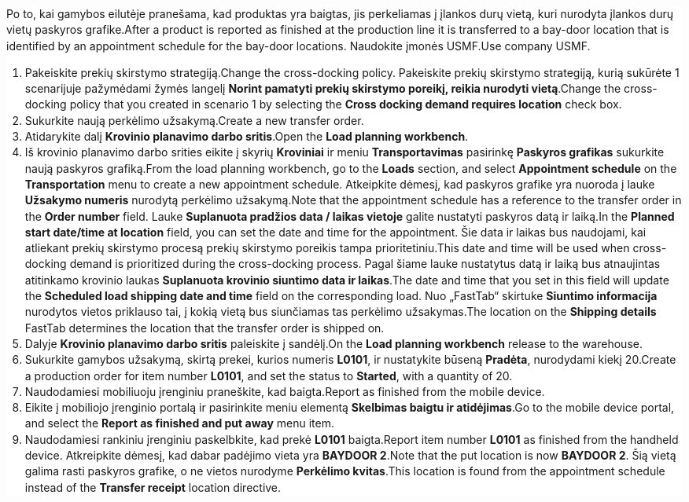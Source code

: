 <span data-ttu-id="d3010-205">Po to, kai gamybos eilutėje pranešama, kad produktas yra baigtas, jis perkeliamas į įlankos durų vietą, kuri nurodyta įlankos durų vietų paskyros grafike.</span><span class="sxs-lookup"><span data-stu-id="d3010-205">After a product is reported as finished at the production line it is transferred to a bay-door location that is identified by an appointment schedule for the bay-door locations.</span></span> <span data-ttu-id="d3010-206">Naudokite įmonės USMF.</span><span class="sxs-lookup"><span data-stu-id="d3010-206">Use company USMF.</span></span>

1.  <span data-ttu-id="d3010-207">Pakeiskite prekių skirstymo strategiją.</span><span class="sxs-lookup"><span data-stu-id="d3010-207">Change the cross-docking policy.</span></span> <span data-ttu-id="d3010-208">Pakeiskite prekių skirstymo strategiją, kurią sukūrėte 1 scenarijuje pažymėdami žymės langelį **Norint pamatyti prekių skirstymo poreikį, reikia nurodyti vietą**.</span><span class="sxs-lookup"><span data-stu-id="d3010-208">Change the cross-docking policy that you created in scenario 1 by selecting the **Cross docking demand requires location** check box.</span></span>
2.  <span data-ttu-id="d3010-209">Sukurkite naują perkėlimo užsakymą.</span><span class="sxs-lookup"><span data-stu-id="d3010-209">Create a new transfer order.</span></span>
3.  <span data-ttu-id="d3010-210">Atidarykite dalį **Krovinio planavimo darbo sritis**.</span><span class="sxs-lookup"><span data-stu-id="d3010-210">Open the **Load planning workbench**.</span></span>
4.  <span data-ttu-id="d3010-211">Iš krovinio planavimo darbo srities eikite į skyrių **Kroviniai** ir meniu **Transportavimas** pasirinkę **Paskyros grafikas** sukurkite naują paskyros grafiką.</span><span class="sxs-lookup"><span data-stu-id="d3010-211">From the load planning workbench, go to the **Loads** section, and select **Appointment schedule** on the **Transportation** menu to create a new appointment schedule.</span></span> <span data-ttu-id="d3010-212">Atkeipkite dėmesį, kad paskyros grafike yra nuoroda į lauke **Užsakymo numeris** nurodytą perkėlimo užsakymą.</span><span class="sxs-lookup"><span data-stu-id="d3010-212">Note that the appointment schedule has a reference to the transfer order in the **Order number** field.</span></span> <span data-ttu-id="d3010-213">Lauke **Suplanuota pradžios data / laikas vietoje** galite nustatyti paskyros datą ir laiką.</span><span class="sxs-lookup"><span data-stu-id="d3010-213">In the **Planned start date/time at location** field, you can set the date and time for the appointment.</span></span> <span data-ttu-id="d3010-214">Šie data ir laikas bus naudojami, kai atliekant prekių skirstymo procesą prekių skirstymo poreikis tampa prioritetiniu.</span><span class="sxs-lookup"><span data-stu-id="d3010-214">This date and time will be used when cross-docking demand is prioritized during the cross-docking process.</span></span> <span data-ttu-id="d3010-215">Pagal šiame lauke nustatytus datą ir laiką bus atnaujintas atitinkamo krovinio laukas **Suplanuota krovinio siuntimo data ir laikas**.</span><span class="sxs-lookup"><span data-stu-id="d3010-215">The date and time that you set in this field will update the **Scheduled load shipping date and time** field on the corresponding load.</span></span> <span data-ttu-id="d3010-216">Nuo „FastTab“ skirtuke **Siuntimo informacija** nurodytos vietos priklauso tai, į kokią vietą bus siunčiamas tas perkėlimo užsakymas.</span><span class="sxs-lookup"><span data-stu-id="d3010-216">The location on the **Shipping details** FastTab determines the location that the transfer order is shipped on.</span></span>
5.  <span data-ttu-id="d3010-217">Dalyje **Krovinio planavimo darbo sritis** paleiskite į sandėlį.</span><span class="sxs-lookup"><span data-stu-id="d3010-217">On the **Load planning workbench** release to the warehouse.</span></span>
6.  <span data-ttu-id="d3010-218">Sukurkite gamybos užsakymą, skirtą prekei, kurios numeris **L0101**, ir nustatykite būseną **Pradėta**, nurodydami kiekį 20.</span><span class="sxs-lookup"><span data-stu-id="d3010-218">Create a production order for item number **L0101**, and set the status to **Started**, with a quantity of 20.</span></span>
7.  <span data-ttu-id="d3010-219">Naudodamiesi mobiliuoju įrenginiu praneškite, kad baigta.</span><span class="sxs-lookup"><span data-stu-id="d3010-219">Report as finished from the mobile device.</span></span>
8.  <span data-ttu-id="d3010-220">Eikite į mobiliojo įrenginio portalą ir pasirinkite meniu elementą **Skelbimas baigtu ir atidėjimas**.</span><span class="sxs-lookup"><span data-stu-id="d3010-220">Go to the mobile device portal, and select the **Report as finished and put away** menu item.</span></span>
9.  <span data-ttu-id="d3010-221">Naudodamiesi rankiniu įrenginiu paskelbkite, kad prekė **L0101** baigta.</span><span class="sxs-lookup"><span data-stu-id="d3010-221">Report item number **L0101** as finished from the handheld device.</span></span> <span data-ttu-id="d3010-222">Atkreipkite dėmesį, kad dabar padėjimo vieta yra **BAYDOOR 2**.</span><span class="sxs-lookup"><span data-stu-id="d3010-222">Note that the put location is now **BAYDOOR 2**.</span></span> <span data-ttu-id="d3010-223">Šią vietą galima rasti paskyros grafike, o ne vietos nurodyme **Perkėlimo kvitas**.</span><span class="sxs-lookup"><span data-stu-id="d3010-223">This location is found from the appointment schedule instead of the **Transfer receipt** location directive.</span></span>
